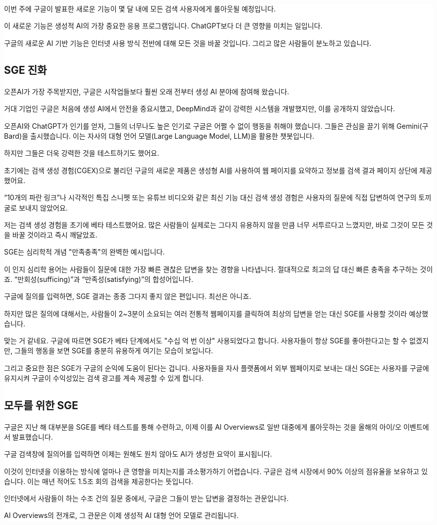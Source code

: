 이번 주에 구글이 발표한 새로운 기능이 몇 달 내에 모든 검색 사용자에게 롤아웃될 예정입니다.

이 새로운 기능은 생성적 AI의 가장 중요한 응용 프로그램입니다. ChatGPT보다 더 큰 영향을 미치는 일입니다.

구글의 새로운 AI 기반 기능은 인터넷 사용 방식 전반에 대해 모든 것을 바꿀 것입니다. 그리고 많은 사람들이 분노하고 있습니다.

<div class="content-ad"></div>

## SGE 진화

오픈AI가 가장 주목받지만, 구글은 시작업들보다 훨씬 오래 전부터 생성 AI 분야에 참여해 왔습니다.

거대 기업인 구글은 처음에 생성 AI에서 안전을 중요시했고, DeepMind과 같이 강력한 시스템을 개발했지만, 이를 공개하지 않았습니다.

오픈AI와 ChatGPT가 인기를 얻자, 그들의 너무나도 높은 인기로 구글은 어쩔 수 없이 행동을 취해야 했습니다. 그들은 관심을 끌기 위해 Gemini(구 Bard)을 출시했습니다. 이는 자사의 대형 언어 모델(Large Language Model, LLM)을 활용한 챗봇입니다.

<div class="content-ad"></div>

하지만 그들은 더욱 강력한 것을 테스트하기도 했어요.

초기에는 검색 생성 경험(CGEX)으로 불리던 구글의 새로운 제품은 생성형 AI를 사용하여 웹 페이지를 요약하고 정보를 검색 결과 페이지 상단에 제공했어요.

“10개의 파란 링크”나 시각적인 특집 스니펫 또는 유튜브 비디오와 같은 최신 기능 대신 검색 생성 경험은 사용자의 질문에 직접 답변하여 연구의 토끼굴로 보내지 않았어요.

저는 검색 생성 경험을 초기에 베타 테스트했어요. 많은 사람들이 실제로는 그다지 유용하지 않을 만큼 너무 서투르다고 느꼈지만, 바로 그것이 모든 것을 바꿀 것이라고 즉시 깨달았죠.

<div class="content-ad"></div>

SGE는 심리학적 개념 "만족충족"의 완벽한 예시입니다.

이 인지 심리학 용어는 사람들이 질문에 대한 가장 빠른 괜찮은 답변을 찾는 경향을 나타냅니다. 절대적으로 최고의 답 대신 빠른 충족을 추구하는 것이죠. “만회성(sufficing)”과 “만족성(satisfying)”의 합성어입니다.

구글에 질의를 입력하면, SGE 결과는 종종 그다지 좋지 않은 편입니다. 최선은 아니죠.

하지만 많은 질의에 대해서는, 사람들이 2~3분이 소요되는 여러 전통적 웹페이지를 클릭하여 최상의 답변을 얻는 대신 SGE를 사용할 것이라 예상했습니다.

<div class="content-ad"></div>

맞는 거 같네요. 구글에 따르면 SGE가 베타 단계에서도 "수십 억 번 이상" 사용되었다고 합니다. 사용자들이 항상 SGE를 좋아한다고는 할 수 없겠지만, 그들의 행동을 보면 SGE를 충분히 유용하게 여기는 모습이 보입니다.

그리고 중요한 점은 SGE가 구글의 순익에 도움이 된다는 겁니다. 사용자들을 자사 플랫폼에서 외부 웹페이지로 보내는 대신 SGE는 사용자를 구글에 유지시켜 구글이 수익성있는 검색 광고를 계속 제공할 수 있게 합니다.

## 모두를 위한 SGE

구글은 지난 해 대부분을 SGE를 베타 테스트를 통해 수련하고, 이제 이를 AI Overviews로 일반 대중에게 롤아웃하는 것을 올해의 아이/오 이벤트에서 발표했습니다.

<div class="content-ad"></div>

구글 검색창에 질의어를 입력하면 이제는 원해도 원치 않아도 AI가 생성한 요약이 표시됩니다.

이것이 인터넷을 이용하는 방식에 얼마나 큰 영향을 미치는지를 과소평가하기 어렵습니다. 구글은 검색 시장에서 90% 이상의 점유율을 보유하고 있습니다. 이는 매년 적어도 1.5조 회의 검색을 제공한다는 뜻입니다.

인터넷에서 사람들이 하는 수조 건의 질문 중에서, 구글은 그들이 받는 답변을 결정하는 관문입니다.

AI Overviews의 전개로, 그 관문은 이제 생성적 AI 대형 언어 모델로 관리됩니다.
